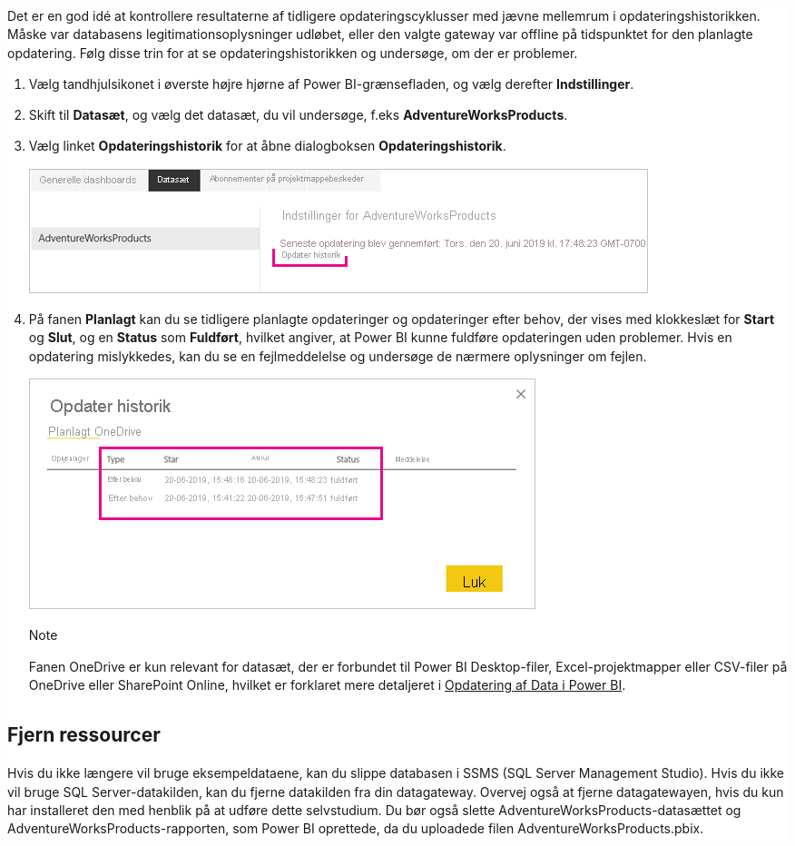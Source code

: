 Det er en god idé at kontrollere resultaterne af tidligere opdateringscyklusser med jævne mellemrum i opdateringshistorikken. Måske var databasens legitimationsoplysninger udløbet, eller den valgte gateway var offline på tidspunktet for den planlagte opdatering. Følg disse trin for at se opdateringshistorikken og undersøge, om der er problemer.

1. Vælg tandhjulsikonet i øverste højre hjørne af Power BI-grænsefladen, og vælg derefter **Indstillinger**.

2. Skift til **Datasæt**, og vælg det datasæt, du vil undersøge, f.eks **AdventureWorksProducts**.

3. Vælg linket **Opdateringshistorik** for at åbne dialogboksen **Opdateringshistorik**.

    ![Linket Opdateringshistorik](./media/service-gateway-sql-tutorial/refresh-history-link.png)

4. På fanen **Planlagt** kan du se tidligere planlagte opdateringer og opdateringer efter behov, der vises med klokkeslæt for **Start** og **Slut**, og en **Status** som **Fuldført**, hvilket angiver, at Power BI kunne fuldføre opdateringen uden problemer. Hvis en opdatering mislykkedes, kan du se en fejlmeddelelse og undersøge de nærmere oplysninger om fejlen.

    ![Detaljerede oplysninger i Opdateringshistorik](./media/service-gateway-sql-tutorial/refresh-history-details.png)

    > [!NOTE]
    > Fanen OneDrive er kun relevant for datasæt, der er forbundet til Power BI Desktop-filer, Excel-projektmapper eller CSV-filer på OneDrive eller SharePoint Online, hvilket er forklaret mere detaljeret i [Opdatering af Data i Power BI](refresh-data.md).

## <a name="clean-up-resources"></a>Fjern ressourcer

Hvis du ikke længere vil bruge eksempeldataene, kan du slippe databasen i SSMS (SQL Server Management Studio). Hvis du ikke vil bruge SQL Server-datakilden, kan du fjerne datakilden fra din datagateway. Overvej også at fjerne datagatewayen, hvis du kun har installeret den med henblik på at udføre dette selvstudium. Du bør også slette AdventureWorksProducts-datasættet og AdventureWorksProducts-rapporten, som Power BI oprettede, da du uploadede filen AdventureWorksProducts.pbix.
